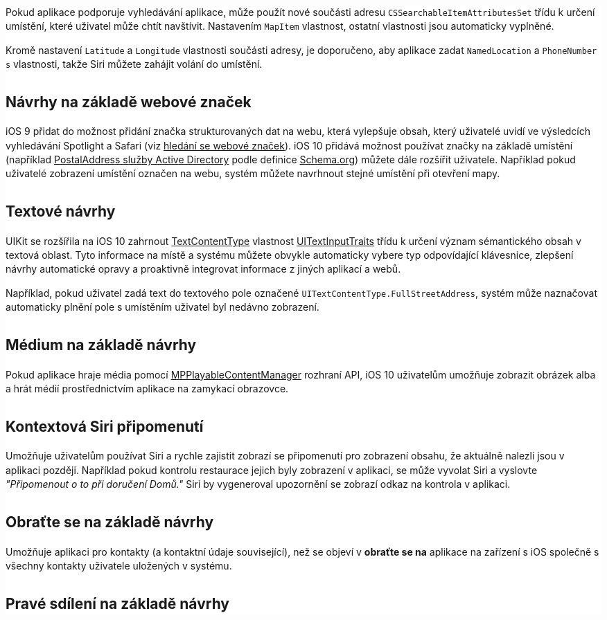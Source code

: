Pokud aplikace podporuje vyhledávání aplikace, může použít nové součásti adresu `CSSearchableItemAttributesSet` třídu k určení umístění, které uživatel může chtít navštívit. Nastavením `MapItem` vlastnost, ostatní vlastnosti jsou automaticky vyplněné.

Kromě nastavení `Latitude` a `Longitude` vlastnosti součásti adresy, je doporučeno, aby aplikace zadat `NamedLocation` a `PhoneNumbers` vlastnosti, takže Siri můžete zahájit volání do umístění.

## <a name="web-markup-based-suggestions"></a>Návrhy na základě webové značek

iOS 9 přidat do možnost přidání značka strukturovaných dat na webu, která vylepšuje obsah, který uživatelé uvidí ve výsledcích vyhledávání Spotlight a Safari (viz [hledání se webové značek](~/ios/platform/search/web-markup.md)). iOS 10 přidává možnost používat značky na základě umístění (například [PostalAddress služby Active Directory](http://schema.org/PostalAddress) podle definice [Schema.org](http://schema.org/)) můžete dále rozšířit uživatele. Například pokud uživatelé zobrazení umístění označen na webu, systém můžete navrhnout stejné umístění při otevření mapy.

## <a name="text-based-suggestions"></a>Textové návrhy

UIKit se rozšířila na iOS 10 zahrnout [TextContentType](https://developer.apple.com/reference/uikit/uitextinputtraits/1649656-textcontenttype) vlastnost [UITextInputTraits](https://developer.apple.com/reference/uikit/uitextinputtraits) třídu k určení význam sémantického obsah v textová oblast. Tyto informace na místě a systému můžete obvykle automaticky vybere typ odpovídající klávesnice, zlepšení návrhy automatické opravy a proaktivně integrovat informace z jiných aplikací a webů.

Například, pokud uživatel zadá text do textového pole označené `UITextContentType.FullStreetAddress`, systém může naznačovat automaticky plnění pole s umístěním uživatel byl nedávno zobrazení.

## <a name="media-based-suggestions"></a>Médium na základě návrhy

Pokud aplikace hraje média pomocí [MPPlayableContentManager](https://developer.xamarin.com/api/type/MediaPlayer.MPPlayableContentManager/) rozhraní API, iOS 10 uživatelům umožňuje zobrazit obrázek alba a hrát médií prostřednictvím aplikace na zamykací obrazovce.

## <a name="contextual-siri-reminders"></a>Kontextová Siri připomenutí

Umožňuje uživatelům používat Siri a rychle zajistit zobrazí se připomenutí pro zobrazení obsahu, že aktuálně nalezli jsou v aplikaci později. Například pokud kontrolu restaurace jejich byly zobrazení v aplikaci, se může vyvolat Siri a vyslovte *"Připomenout o to při doručení Domů."* Siri by vygeneroval upozornění se zobrazí odkaz na kontrola v aplikaci.

## <a name="contact-based-suggestions"></a>Obraťte se na základě návrhy

Umožňuje aplikaci pro kontakty (a kontaktní údaje související), než se objeví v **obraťte se na** aplikace na zařízení s iOS společně s všechny kontakty uživatele uložených v systému.

## <a name="ride-sharing-based-suggestions"></a>Pravé sdílení na základě návrhy
